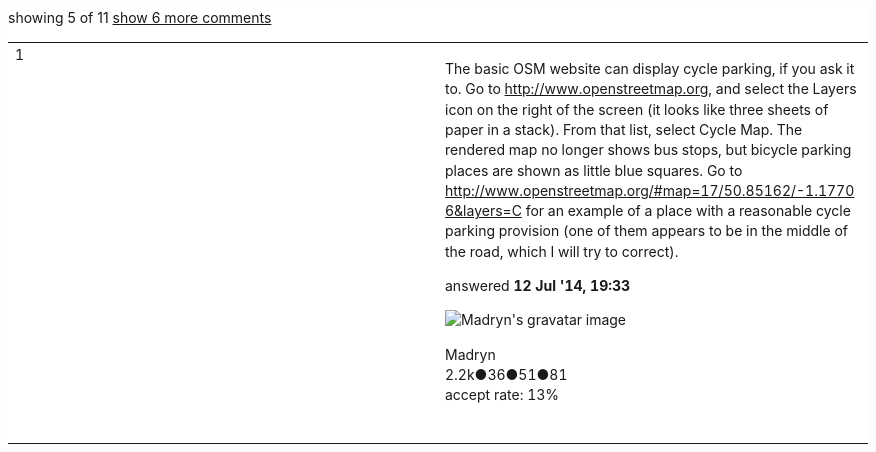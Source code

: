 </div>
<div id="comment-tools-34833" class="comment-tools">
<span class="comments-showing"> showing 5 of 11 </span> <a href="#" class="show-all-comments-link">show 6 more comments</a>
</div>
<div class="clear">
&#10;</div>
<div id="comment-34833-form-container" class="comment-form-container">
&#10;</div>
<div class="clear">
&#10;</div>
</div></td>
</tr>
</tbody>
</table>

</div>

<span id="34851"></span>

<div id="answer-container-34851" class="answer">

<table style="width:100%;">
<colgroup>
<col style="width: 50%" />
<col style="width: 50%" />
</colgroup>
<tbody>
<tr>
<td style="width: 30px; vertical-align: top"><div class="vote-buttons">
<span id="post-34851-upvote" class="ajax-command post-vote up" rel="nofollow" title="I like this post (click again to cancel)"> </span>
<div id="post-34851-score" class="post-score" title="current number of votes">
1
</div>
<span id="post-34851-downvote" class="ajax-command post-vote down" rel="nofollow" title="I dont like this post (click again to cancel)"> </span>
</div></td>
<td><div class="item-right">
<div class="answer-body">
<p>The basic OSM website can display cycle parking, if you ask it to. Go to <a href="http://www.openstreetmap.org">http://www.openstreetmap.org</a>, and select the Layers icon on the right of the screen (it looks like three sheets of paper in a stack). From that list, select Cycle Map. The rendered map no longer shows bus stops, but bicycle parking places are shown as little blue squares. Go to <a href="http://www.openstreetmap.org/#map=17/50.85162/-1.17706&amp;layers=C">http://www.openstreetmap.org/#map=17/50.85162/-1.17706&amp;layers=C</a> for an example of a place with a reasonable cycle parking provision (one of them appears to be in the middle of the road, which I will try to correct).</p>
</div>
<div class="answer-controls post-controls">
&#10;</div>
<div class="post-update-info-container">
<div class="post-update-info post-update-info-user">
<p>answered <strong>12 Jul '14, 19:33</strong></p>
<img src="https://secure.gravatar.com/avatar/c81fd17cde8b2747629b78bdef81a202?s=32&amp;d=identicon&amp;r=g" class="gravatar" width="32" height="32" alt="Madryn&#39;s gravatar image" />
<p><span>Madryn</span><br />
<span class="score" title="2241 reputation points"><span>2.2k</span></span><span title="36 badges"><span class="badge1">●</span><span class="badgecount">36</span></span><span title="51 badges"><span class="silver">●</span><span class="badgecount">51</span></span><span title="81 badges"><span class="bronze">●</span><span class="badgecount">81</span></span><br />
<span class="accept_rate" title="Rate of the user&#39;s accepted answers">accept rate:</span> <span title="Madryn has 5 accepted answers">13%</span> </br></br></p>
</img>
</div>
</div>